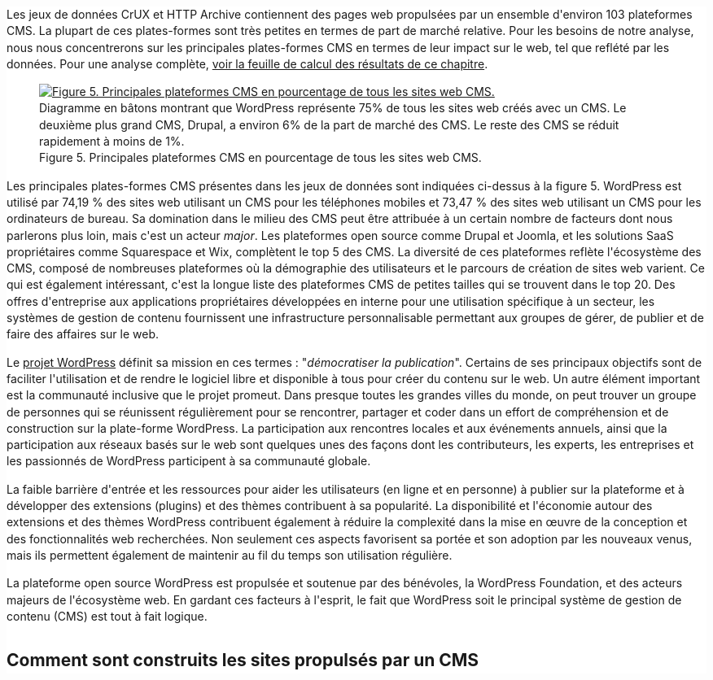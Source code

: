 Les jeux de données CrUX et HTTP Archive contiennent des pages web propulsées par un ensemble d'environ 103 plateformes CMS. La plupart de ces plates-formes sont très petites en termes de part de marché relative. Pour les besoins de notre analyse, nous nous concentrerons sur les principales plates-formes CMS en termes de leur impact sur le web, tel que reflété par les données. Pour une analyse complète, [voir la feuille de calcul des résultats de ce chapitre](https://docs.google.com/spreadsheets/d/1FDYe6QdoY3UtXodE2estTdwMsTG-hHNrOe9wEYLlwAw/edit#gid=0).

<figure>
  <a href="/static/images/2019/14_CMS/fig5.png">
    <img src="/static/images/2019/14_CMS/fig5.png" alt="Figure 5. Principales plateformes CMS en pourcentage de tous les sites web CMS." aria-labelledby="fig5-caption" aria-describedby="fig5-description" width="600" data-data-width="600" data-height="600" data-seamless data-frameborder="0" data-scrolling="no" data-src="https://docs.google.com/spreadsheets/d/e/2PACX-1vRlIvQce5DSZ4KnDyHErJhLJvnond89U_cNFewvtIhI2uV4Ff4og0e7X8bRFO28eBGKJ2uYlJyXLUBH/pubchart?oid=1652315665&amp;format=interactive">
  </a>
  <div id="fig5-description" class="visually-hidden">Diagramme en bâtons montrant que WordPress représente 75% de tous les sites web créés avec un CMS. Le deuxième plus grand CMS, Drupal, a environ 6% de la part de marché des CMS. Le reste des CMS se réduit rapidement à moins de 1%.</div>
  <figcaption id="fig5-caption">Figure 5. Principales plateformes CMS en pourcentage de tous les sites web CMS.</figcaption>
</figure>
 
Les principales plates-formes CMS présentes dans les jeux de données sont indiquées ci-dessus à la figure 5. WordPress est utilisé par 74,19 % des sites web utilisant un CMS pour les téléphones mobiles et 73,47 % des sites web utilisant un CMS pour les ordinateurs de bureau. Sa domination dans le milieu des CMS peut être attribuée à un certain nombre de facteurs dont nous parlerons plus loin, mais c'est un acteur _major_. Les plateformes open source comme Drupal et Joomla, et les solutions SaaS propriétaires comme Squarespace et Wix, complètent le top 5 des CMS. La diversité de ces plateformes reflète l'écosystème des CMS, composé de nombreuses plateformes où la démographie des utilisateurs et le parcours de création de sites web varient. Ce qui est également intéressant, c'est la longue liste des plateformes CMS de petites tailles qui se trouvent dans le top 20. Des offres d'entreprise aux applications propriétaires développées en interne pour une utilisation spécifique à un secteur, les systèmes de gestion de contenu fournissent une infrastructure personnalisable permettant aux groupes de gérer, de publier et de faire des affaires sur le web. 

Le [projet WordPress](https://fr.wordpress.org/about/) définit sa mission en ces termes : "*démocratiser la publication*". Certains de ses principaux objectifs sont de faciliter l'utilisation et de rendre le logiciel libre et disponible à tous pour créer du contenu sur le web. Un autre élément important est la communauté inclusive que le projet promeut. Dans presque toutes les grandes villes du monde, on peut trouver un groupe de personnes qui se réunissent régulièrement pour se rencontrer, partager et coder dans un effort de compréhension et de construction sur la plate-forme WordPress. La participation aux rencontres locales et aux événements annuels, ainsi que la participation aux réseaux basés sur le web sont quelques unes des façons dont les contributeurs, les experts, les entreprises et les passionnés de WordPress participent à sa communauté globale.

La faible barrière d'entrée et les ressources pour aider les utilisateurs (en ligne et en personne) à publier sur la plateforme et à développer des extensions (plugins) et des thèmes contribuent à sa popularité. La disponibilité et l'économie autour des extensions et des thèmes WordPress contribuent également à réduire la complexité dans la mise en œuvre de la conception et des fonctionnalités web recherchées. Non seulement ces aspects favorisent sa portée et son adoption par les nouveaux venus, mais ils permettent également de maintenir au fil du temps son utilisation régulière. 

La plateforme open source WordPress est propulsée et soutenue par des bénévoles, la WordPress Foundation, et des acteurs majeurs de l'écosystème web. En gardant ces facteurs à l'esprit, le fait que WordPress soit le principal système de gestion de contenu (CMS) est tout à fait logique.

## Comment sont construits les sites propulsés par un CMS
